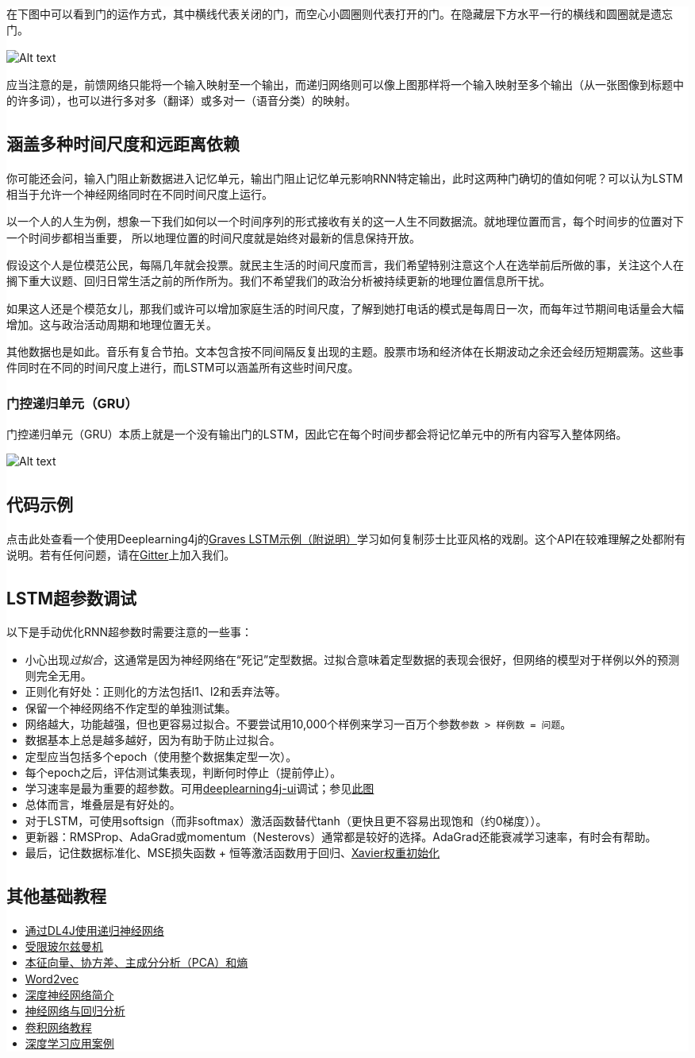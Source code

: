 在下图中可以看到门的运作方式，其中横线代表关闭的门，而空心小圆圈则代表打开的门。在隐藏层下方水平一行的横线和圆圈就是遗忘门。

![Alt text](./img/gates_lstm.png)

应当注意的是，前馈网络只能将一个输入映射至一个输出，而递归网络则可以像上图那样将一个输入映射至多个输出（从一张图像到标题中的许多词），也可以进行多对多（翻译）或多对一（语音分类）的映射。

## <a name="time">涵盖多种时间尺度和远距离依赖</a>

你可能还会问，输入门阻止新数据进入记忆单元，输出门阻止记忆单元影响RNN特定输出，此时这两种门确切的值如何呢？可以认为LSTM相当于允许一个神经网络同时在不同时间尺度上运行。

以一个人的人生为例，想象一下我们如何以一个时间序列的形式接收有关的这一人生不同数据流。就地理位置而言，每个时间步的位置对下一个时间步都相当重要， 所以地理位置的时间尺度就是始终对最新的信息保持开放。 

假设这个人是位模范公民，每隔几年就会投票。就民主生活的时间尺度而言，我们希望特别注意这个人在选举前后所做的事，关注这个人在搁下重大议题、回归日常生活之前的所作所为。我们不希望我们的政治分析被持续更新的地理位置信息所干扰。 

如果这人还是个模范女儿，那我们或许可以增加家庭生活的时间尺度，了解到她打电话的模式是每周日一次，而每年过节期间电话量会大幅增加。这与政治活动周期和地理位置无关。 

其他数据也是如此。音乐有复合节拍。文本包含按不同间隔反复出现的主题。股票市场和经济体在长期波动之余还会经历短期震荡。这些事件同时在不同的时间尺度上进行，而LSTM可以涵盖所有这些时间尺度。 

### 门控递归单元（GRU）

门控递归单元（GRU）本质上就是一个没有输出门的LSTM，因此它在每个时间步都会将记忆单元中的所有内容写入整体网络。 

![Alt text](./img/lstm_gru.png)

## <a name="code">代码示例</a>

点击此处查看一个使用Deeplearning4j的[Graves LSTM示例（附说明）](https://github.com/deeplearning4j/dl4j-0.4-examples/blob/master/src/main/java/org/deeplearning4j/examples/recurrent/character/GravesLSTMCharModellingExample.java)学习如何复制莎士比亚风格的戏剧。这个API在较难理解之处都附有说明。若有任何问题，请在[Gitter](https://gitter.im/deeplearning4j/deeplearning4j)上加入我们。

## <a name="tuning">LSTM超参数调试</a>

以下是手动优化RNN超参数时需要注意的一些事：

* 小心出现*过拟合*，这通常是因为神经网络在“死记”定型数据。过拟合意味着定型数据的表现会很好，但网络的模型对于样例以外的预测则完全无用。
* 正则化有好处：正则化的方法包括l1、l2和丢弃法等。
* 保留一个神经网络不作定型的单独测试集。
* 网络越大，功能越强，但也更容易过拟合。不要尝试用10,000个样例来学习一百万个参数`参数 > 样例数 = 问题`。
* 数据基本上总是越多越好，因为有助于防止过拟合。 
* 定型应当包括多个epoch（使用整个数据集定型一次）。 
* 每个epoch之后，评估测试集表现，判断何时停止（提前停止）。
* 学习速率是最为重要的超参数。可用[deeplearning4j-ui](https://github.com/deeplearning4j/deeplearning4j/tree/master/deeplearning4j-ui)调试；参见[此图](http://cs231n.github.io/neural-networks-3/#baby)
* 总体而言，堆叠层是有好处的。
* 对于LSTM，可使用softsign（而非softmax）激活函数替代tanh（更快且更不容易出现饱和（约0梯度））。
* 更新器：RMSProp、AdaGrad或momentum（Nesterovs）通常都是较好的选择。AdaGrad还能衰减学习速率，有时会有帮助。
* 最后，记住数据标准化、MSE损失函数 + 恒等激活函数用于回归、[Xavier权重初始化](./glossary.html#xavier)

## <a name="beginner">其他基础教程</a>
* [通过DL4J使用递归神经网络](./zh-usingrnns)
* [受限玻尔兹曼机](./zh-restrictedboltzmannmachine)
* [本征向量、协方差、主成分分析（PCA）和熵](./zh-eigenvector)
* [Word2vec](./zh-word2vec)
* [深度神经网络简介](./zh-neuralnet-overview)
* [神经网络与回归分析](./linear-regression)
* [卷积网络教程](./zh-convolutionalnets)
* [深度学习应用案例](./zh-use_cases)
